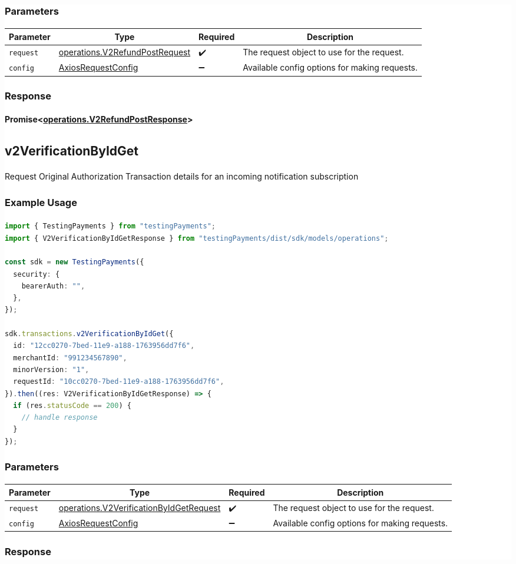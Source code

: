 ### Parameters

| Parameter                                                                        | Type                                                                             | Required                                                                         | Description                                                                      |
| -------------------------------------------------------------------------------- | -------------------------------------------------------------------------------- | -------------------------------------------------------------------------------- | -------------------------------------------------------------------------------- |
| `request`                                                                        | [operations.V2RefundPostRequest](../../models/operations/v2refundpostrequest.md) | :heavy_check_mark:                                                               | The request object to use for the request.                                       |
| `config`                                                                         | [AxiosRequestConfig](https://axios-http.com/docs/req_config)                     | :heavy_minus_sign:                                                               | Available config options for making requests.                                    |


### Response

**Promise<[operations.V2RefundPostResponse](../../models/operations/v2refundpostresponse.md)>**


## v2VerificationByIdGet

Request Original Authorization Transaction details for an incoming notification subscription

### Example Usage

```typescript
import { TestingPayments } from "testingPayments";
import { V2VerificationByIdGetResponse } from "testingPayments/dist/sdk/models/operations";

const sdk = new TestingPayments({
  security: {
    bearerAuth: "",
  },
});

sdk.transactions.v2VerificationByIdGet({
  id: "12cc0270-7bed-11e9-a188-1763956dd7f6",
  merchantId: "991234567890",
  minorVersion: "1",
  requestId: "10cc0270-7bed-11e9-a188-1763956dd7f6",
}).then((res: V2VerificationByIdGetResponse) => {
  if (res.statusCode == 200) {
    // handle response
  }
});
```

### Parameters

| Parameter                                                                                          | Type                                                                                               | Required                                                                                           | Description                                                                                        |
| -------------------------------------------------------------------------------------------------- | -------------------------------------------------------------------------------------------------- | -------------------------------------------------------------------------------------------------- | -------------------------------------------------------------------------------------------------- |
| `request`                                                                                          | [operations.V2VerificationByIdGetRequest](../../models/operations/v2verificationbyidgetrequest.md) | :heavy_check_mark:                                                                                 | The request object to use for the request.                                                         |
| `config`                                                                                           | [AxiosRequestConfig](https://axios-http.com/docs/req_config)                                       | :heavy_minus_sign:                                                                                 | Available config options for making requests.                                                      |


### Response
